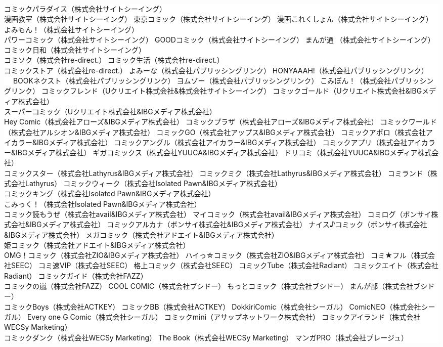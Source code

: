 コミックパラダイス（株式会社サイトシーイング）  
漫画教室（株式会社サイトシーイング）
東京コミック（株式会社サイトシーイング）
漫画これくしょん（株式会社サイトシーイング）
よみもん！（株式会社サイトシーイング）  
パワーコミック（株式会社サイトシーイング）
GOODコミック（株式会社サイトシーイング）
まんが通 （株式会社サイトシーイング）
コミック日和（株式会社サイトシーイング）   　     　     　       
コミソク（株式会社re-direct.）
コミック生活（株式会社re-direct.）  
コミックストア（株式会社re-direct.）
よみーな（株式会社パブリッシングリンク）
HONYAAAH!（株式会社パブリッシングリンク）  　
BOOKネクスト（株式会社パブリッシングリンク）
ヨムゾー（株式会社パブリッシングリンク）
こみぽん！（株式会社パブリッシングリンク）
コミックフレンド（Uクリエイト株式会社&株式会社サイトシーイング）
コミックゴールド（Uクリエイト株式会社&IBGメディア株式会社）   
スーパーコミック（Uクリエイト株式会社&IBGメディア株式会社）   
Hey Comic（株式会社アローズ&IBGメディア株式会社）
コミックプラザ（株式会社アローズ&IBGメディア株式会社）
コミックワールド（株式会社アルシオン&IBGメディア株式会社）
コミックGO（株式会社アップス&IBGメディア株式会社）
コミックアポロ（株式会社アイカラー&IBGメディア株式会社）
コミックアングル（株式会社アイカラー&IBGメディア株式会社）
コミックアプリ（株式会社アイカラー&IBGメディア株式会社）
ギガコミックス（株式会社YUUCA&IBGメディア株式会社）
ドリコミ（株式会社YUUCA&IBGメディア株式会社）  
コミックスター（株式会社Lathyrus&IBGメディア株式会社）
コミックミク（株式会社Lathyrus&IBGメディア株式会社）
コミランド（株式会社Lathyrus）
コミックウィーク（株式会社Isolated Pawn&IBGメディア株式会社）   
コミックキング（株式会社Isolated Pawn&IBGメディア株式会社）  
こみっく！（株式会社Isolated Pawn&IBGメディア株式会社）     
コミック読もうぜ（株式会社avail&IBGメディア株式会社）
マイコミック（株式会社avail&IBGメディア株式会社）
コミログ（ボンサイ株式会社&IBGメディア株式会社）
コミックアルカナ（ボンサイ株式会社&IBGメディア株式会社）
ナイス♪コミック（ボンサイ株式会社&IBGメディア株式会社）
メガコミック（株式会社アドエイト&IBGメディア株式会社）   　     
姫コミック（株式会社アドエイト&IBGメディア株式会社）  
OMG！コミック（株式会社ZIO&IBGメディア株式会社）
ハイっ☆コミック（株式会社ZIO&IBGメディア株式会社）
コミ★フル（株式会社SEEC）
コミ速VIP（株式会社SEEC）
格上コミック（株式会社SEEC）
コミックTube（株式会社Radiant）
コミックエイト（株式会社Radiant）
コミックガイド（株式会社FAZZ）  
コミックの嵐（株式会社FAZZ）
COOL COMIC（株式会社ブシドー）
もっとコミック（株式会社ブシドー）
まんが部（株式会社ブシドー）  
コミックBoys（株式会社ACTKEY）
コミックBB（株式会社ACTKEY）
DokkiriComic（株式会社シーガル）
ComicNEO（株式会社シーガル）
Every one G Comic（株式会社シーガル）
コミックmini（アサップネットワーク株式会社）
コミックアイランド（株式会社WECSy Marketing）    
コミックダンク（株式会社WECSy Marketing）
The Book（株式会社WECSy Marketing）
マンガPRO（株式会社プレージュ）